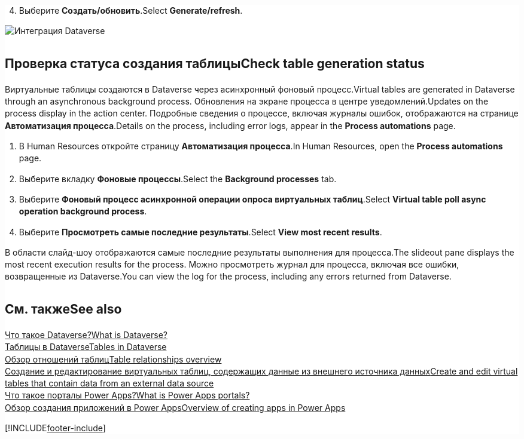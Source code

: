 4. <span data-ttu-id="d7cc6-207">Выберите **Создать/обновить**.</span><span class="sxs-lookup"><span data-stu-id="d7cc6-207">Select **Generate/refresh**.</span></span>

![Интеграция Dataverse](./media/hr-admin-integration-common-data-service-integration.jpg)

## <a name="check-table-generation-status"></a><span data-ttu-id="d7cc6-209">Проверка статуса создания таблицы</span><span class="sxs-lookup"><span data-stu-id="d7cc6-209">Check table generation status</span></span>

<span data-ttu-id="d7cc6-210">Виртуальные таблицы создаются в Dataverse через асинхронный фоновый процесс.</span><span class="sxs-lookup"><span data-stu-id="d7cc6-210">Virtual tables are generated in Dataverse through an asynchronous background process.</span></span> <span data-ttu-id="d7cc6-211">Обновления на экране процесса в центре уведомлений.</span><span class="sxs-lookup"><span data-stu-id="d7cc6-211">Updates on the process display in the action center.</span></span> <span data-ttu-id="d7cc6-212">Подробные сведения о процессе, включая журналы ошибок, отображаются на странице **Автоматизация процесса**.</span><span class="sxs-lookup"><span data-stu-id="d7cc6-212">Details on the process, including error logs, appear in the **Process automations** page.</span></span>

1. <span data-ttu-id="d7cc6-213">В Human Resources откройте страницу **Автоматизация процесса**.</span><span class="sxs-lookup"><span data-stu-id="d7cc6-213">In Human Resources, open the **Process automations** page.</span></span>

2. <span data-ttu-id="d7cc6-214">Выберите вкладку **Фоновые процессы**.</span><span class="sxs-lookup"><span data-stu-id="d7cc6-214">Select the **Background processes** tab.</span></span>

3. <span data-ttu-id="d7cc6-215">Выберите **Фоновый процесс асинхронной операции опроса виртуальных таблиц**.</span><span class="sxs-lookup"><span data-stu-id="d7cc6-215">Select **Virtual table poll async operation background process**.</span></span>

4. <span data-ttu-id="d7cc6-216">Выберите **Просмотреть самые последние результаты**.</span><span class="sxs-lookup"><span data-stu-id="d7cc6-216">Select **View most recent results**.</span></span>

<span data-ttu-id="d7cc6-217">В области слайд-шоу отображаются самые последние результаты выполнения для процесса.</span><span class="sxs-lookup"><span data-stu-id="d7cc6-217">The slideout pane displays the most recent execution results for the process.</span></span> <span data-ttu-id="d7cc6-218">Можно просмотреть журнал для процесса, включая все ошибки, возвращенные из Dataverse.</span><span class="sxs-lookup"><span data-stu-id="d7cc6-218">You can view the log for the process, including any errors returned from Dataverse.</span></span>

## <a name="see-also"></a><span data-ttu-id="d7cc6-219">См. также</span><span class="sxs-lookup"><span data-stu-id="d7cc6-219">See also</span></span>

[<span data-ttu-id="d7cc6-220">Что такое Dataverse?</span><span class="sxs-lookup"><span data-stu-id="d7cc6-220">What is Dataverse?</span></span>](https://docs.microsoft.com/powerapps/maker/common-data-service/data-platform-intro)<br>
[<span data-ttu-id="d7cc6-221">Таблицы в Dataverse</span><span class="sxs-lookup"><span data-stu-id="d7cc6-221">Tables in Dataverse</span></span>](https://docs.microsoft.com/powerapps/maker/common-data-service/entity-overview)<br>
[<span data-ttu-id="d7cc6-222">Обзор отношений таблиц</span><span class="sxs-lookup"><span data-stu-id="d7cc6-222">Table relationships overview</span></span>](https://docs.microsoft.com/powerapps/maker/common-data-service/relationships-overview)<br>
[<span data-ttu-id="d7cc6-223">Создание и редактирование виртуальных таблиц, содержащих данные из внешнего источника данных</span><span class="sxs-lookup"><span data-stu-id="d7cc6-223">Create and edit virtual tables that contain data from an external data source</span></span>](https://docs.microsoft.com/powerapps/maker/common-data-service/create-edit-virtual-entities)<br>
[<span data-ttu-id="d7cc6-224">Что такое порталы Power Apps?</span><span class="sxs-lookup"><span data-stu-id="d7cc6-224">What is Power Apps portals?</span></span>](https://docs.microsoft.com/powerapps/maker/portals/overview)<br>
[<span data-ttu-id="d7cc6-225">Обзор создания приложений в Power Apps</span><span class="sxs-lookup"><span data-stu-id="d7cc6-225">Overview of creating apps in Power Apps</span></span>](https://docs.microsoft.com/powerapps/maker/)


[!INCLUDE[footer-include](../includes/footer-banner.md)]